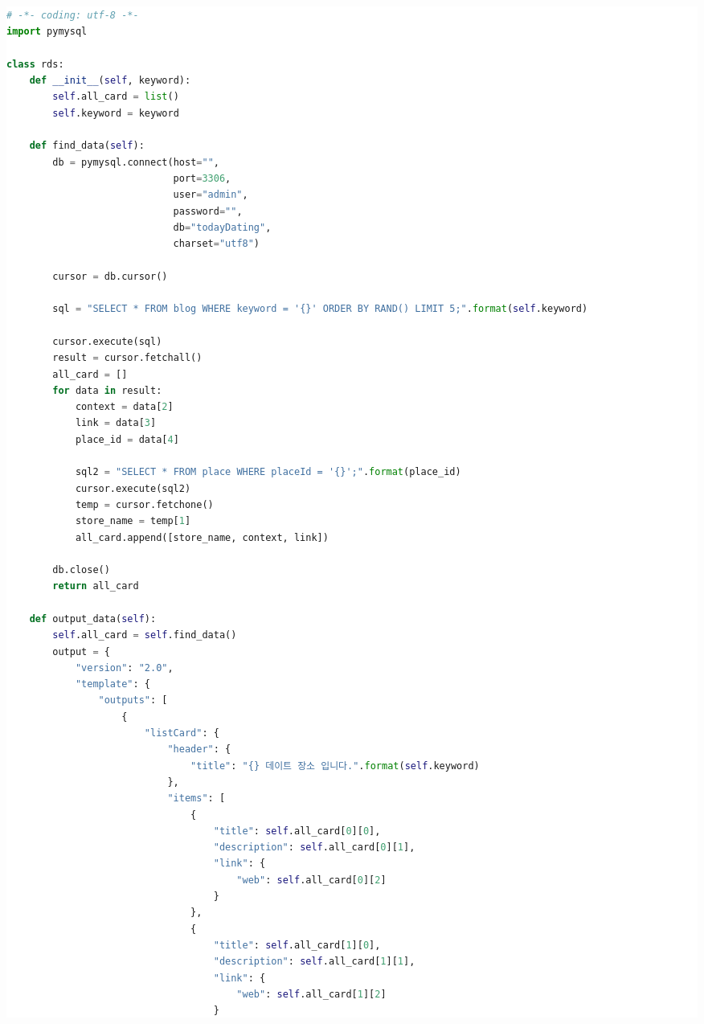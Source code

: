 ```python
# -*- coding: utf-8 -*-
import pymysql

class rds:
    def __init__(self, keyword):
        self.all_card = list()
        self.keyword = keyword

    def find_data(self):
        db = pymysql.connect(host="",
                             port=3306,
                             user="admin",
                             password="",
                             db="todayDating",
                             charset="utf8")

        cursor = db.cursor()

        sql = "SELECT * FROM blog WHERE keyword = '{}' ORDER BY RAND() LIMIT 5;".format(self.keyword)

        cursor.execute(sql)
        result = cursor.fetchall()
        all_card = []
        for data in result:
            context = data[2]
            link = data[3]
            place_id = data[4]

            sql2 = "SELECT * FROM place WHERE placeId = '{}';".format(place_id)
            cursor.execute(sql2)
            temp = cursor.fetchone()
            store_name = temp[1]
            all_card.append([store_name, context, link])

        db.close()
        return all_card

    def output_data(self):
        self.all_card = self.find_data()
        output = {
            "version": "2.0",
            "template": {
                "outputs": [
                    {
                        "listCard": {
                            "header": {
                                "title": "{} 데이트 장소 입니다.".format(self.keyword)
                            },
                            "items": [
                                {
                                    "title": self.all_card[0][0],
                                    "description": self.all_card[0][1],
                                    "link": {
                                        "web": self.all_card[0][2]
                                    }
                                },
                                {
                                    "title": self.all_card[1][0],
                                    "description": self.all_card[1][1],
                                    "link": {
                                        "web": self.all_card[1][2]
                                    }
```